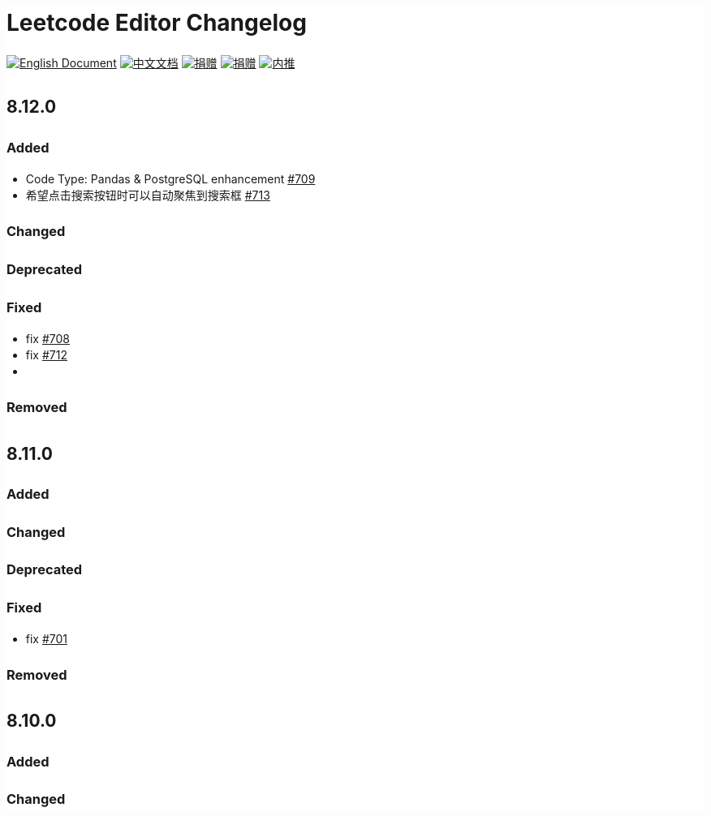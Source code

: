 

# Leetcode Editor Changelog
[![English Document][badge:en-doc]][gh:en-doc]
[![中文文档][badge:zh-doc]][gh:zh-doc]
[![捐赠][badge:donate]][shuzijun-donate]
[![捐赠][badge:donate-zh]][shuzijun-donate]
[![内推][badge:referrals]][shuzijun-referrals]

## 8.12.0

### Added
- Code Type: Pandas & PostgreSQL enhancement [#709](https://github.com/shuzijun/leetcode-editor/issues/709)
- 希望点击搜索按钮时可以自动聚焦到搜索框 [#713](https://github.com/shuzijun/leetcode-editor/issues/713)
### Changed

### Deprecated

### Fixed
- fix [#708](https://github.com/shuzijun/leetcode-editor/issues/708)
- fix [#712](https://github.com/shuzijun/leetcode-editor/issues/712)
- 
### Removed


## 8.11.0

### Added

### Changed

### Deprecated

### Fixed
- fix [#701](https://github.com/shuzijun/leetcode-editor/issues/701)

### Removed



## 8.10.0

### Added

### Changed


[badge:en-doc]: https://img.shields.io/badge/Docs-English%20Document-blue?logo=docs&style=flat-square
[badge:zh-doc]: https://img.shields.io/badge/Docs-中文文档-blue?logo=docs&style=flat-square
[badge:donate]: https://img.shields.io/badge/Docs-donate-ff69c4?logo=docs&style=flat-square
[badge:donate-zh]: https://img.shields.io/badge/Docs-捐赠-ff69c4?logo=docs&style=flat-square
[badge:referrals]: https://img.shields.io/badge/Docs-内推-ff69c4?logo=docs&style=flat-square
[gh:en-doc]: https://github.com/shuzijun/leetcode-editor/blob/master/README.md
[gh:zh-doc]: https://github.com/shuzijun/leetcode-editor/blob/master/README_ZH.md
[shuzijun-donate]: https://shuzijun.cn/donate.html
[shuzijun-referrals]: https://shuzijun.cn/referrals.html